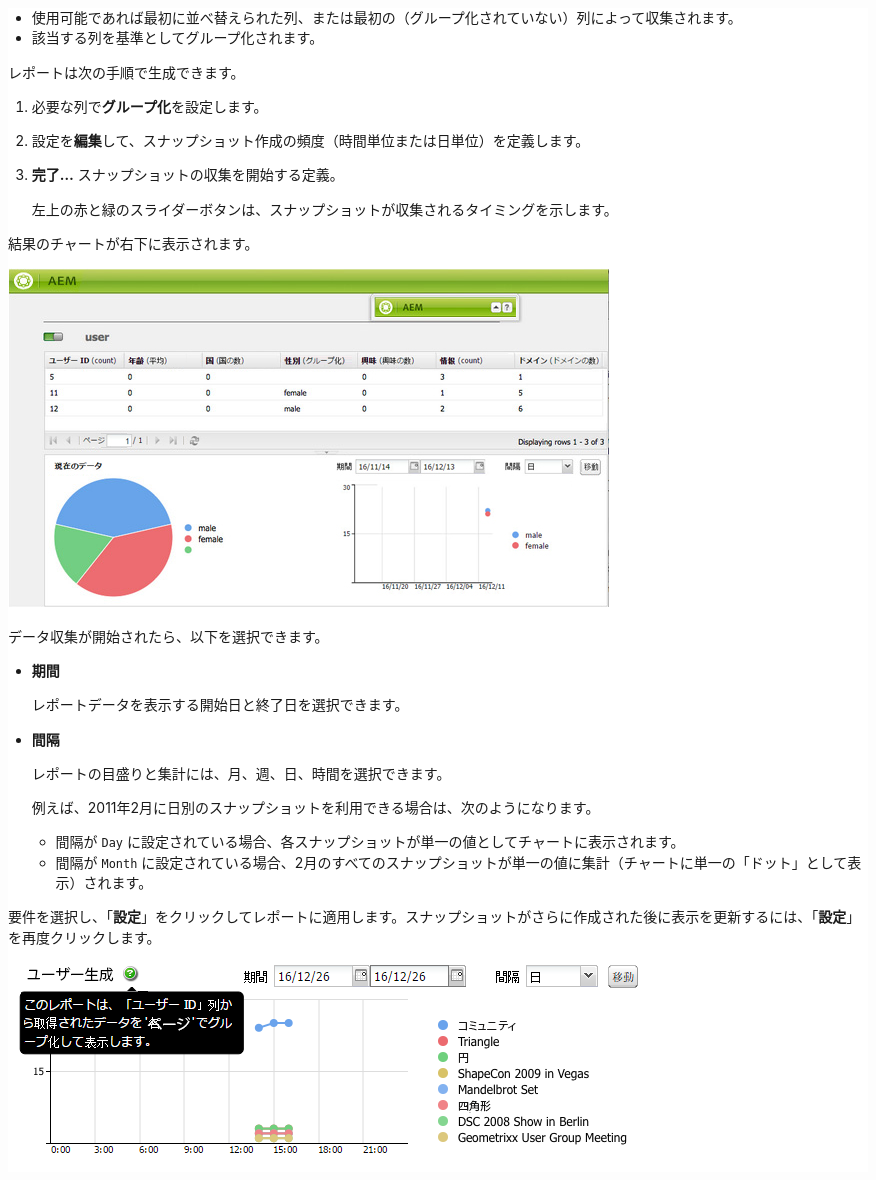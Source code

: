 * 使用可能であれば最初に並べ替えられた列、または最初の（グループ化されていない）列によって収集されます。
* 該当する列を基準としてグループ化されます。

レポートは次の手順で生成できます。

1. 必要な列で&#x200B;**グループ化**&#x200B;を設定します。
1. 設定を&#x200B;**編集**&#x200B;して、スナップショット作成の頻度（時間単位または日単位）を定義します。
1. **完了…** スナップショットの収集を開始する定義。

   左上の赤と緑のスライダーボタンは、スナップショットが収集されるタイミングを示します。

結果のチャートが右下に表示されます。

![reporttrends](assets/reporttrends.png)

データ収集が開始されたら、以下を選択できます。

* **期間**

   レポートデータを表示する開始日と終了日を選択できます。

* **間隔**

   レポートの目盛りと集計には、月、週、日、時間を選択できます。

   例えば、2011年2月に日別のスナップショットを利用できる場合は、次のようになります。

   * 間隔が `Day` に設定されている場合、各スナップショットが単一の値としてチャートに表示されます。
   * 間隔が `Month` に設定されている場合、2月のすべてのスナップショットが単一の値に集計（チャートに単一の「ドット」として表示）されます。

要件を選択し、「**設定**」をクリックしてレポートに適用します。スナップショットがさらに作成された後に表示を更新するには、「**設定**」を再度クリックします。

![chlimage_1-43](assets/chlimage_1-43.png)
